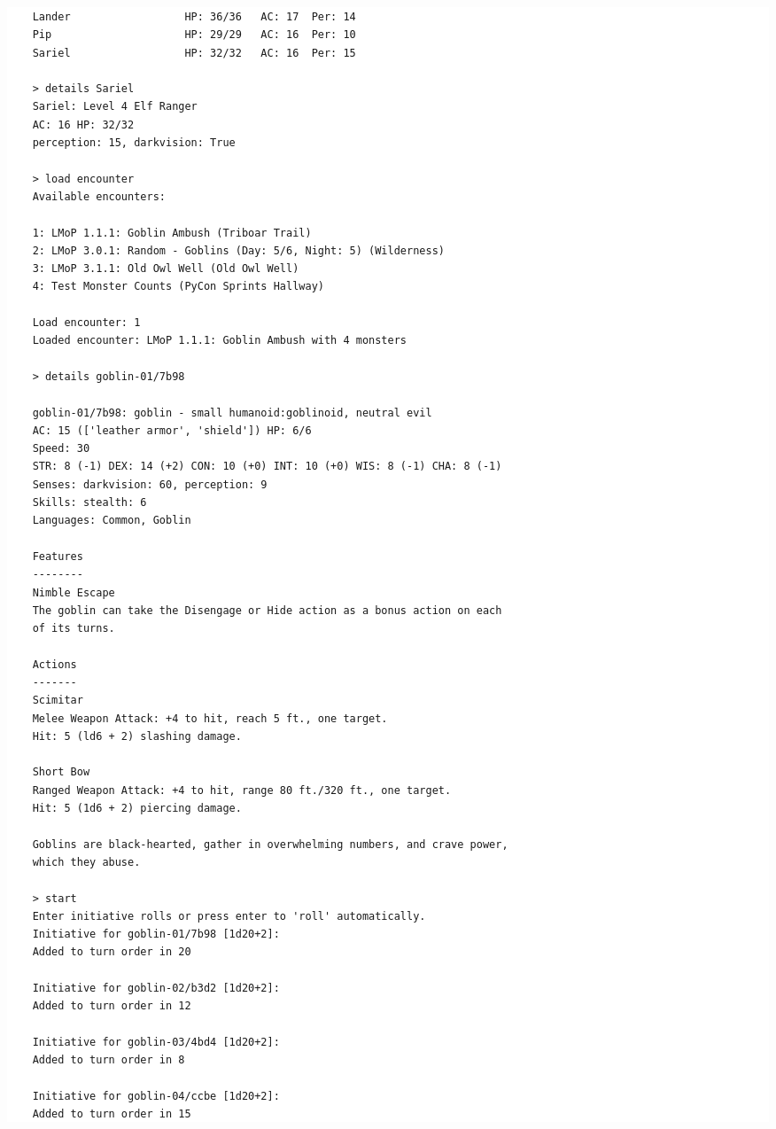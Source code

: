```
    Lander              	HP: 36/36	AC: 17	Per: 14
    Pip                 	HP: 29/29	AC: 16	Per: 10
    Sariel              	HP: 32/32	AC: 16	Per: 15

    > details Sariel
    Sariel: Level 4 Elf Ranger
    AC: 16 HP: 32/32
    perception: 15, darkvision: True

    > load encounter
    Available encounters:

    1: LMoP 1.1.1: Goblin Ambush (Triboar Trail)
    2: LMoP 3.0.1: Random - Goblins (Day: 5/6, Night: 5) (Wilderness)
    3: LMoP 3.1.1: Old Owl Well (Old Owl Well)
    4: Test Monster Counts (PyCon Sprints Hallway)

    Load encounter: 1
    Loaded encounter: LMoP 1.1.1: Goblin Ambush with 4 monsters

    > details goblin-01/7b98

    goblin-01/7b98: goblin - small humanoid:goblinoid, neutral evil
    AC: 15 (['leather armor', 'shield']) HP: 6/6
    Speed: 30
    STR: 8 (-1) DEX: 14 (+2) CON: 10 (+0) INT: 10 (+0) WIS: 8 (-1) CHA: 8 (-1)
    Senses: darkvision: 60, perception: 9
    Skills: stealth: 6
    Languages: Common, Goblin

    Features
    --------
    Nimble Escape
    The goblin can take the Disengage or Hide action as a bonus action on each
    of its turns.

    Actions
    -------
    Scimitar
    Melee Weapon Attack: +4 to hit, reach 5 ft., one target.
    Hit: 5 (ld6 + 2) slashing damage.

    Short Bow
    Ranged Weapon Attack: +4 to hit, range 80 ft./320 ft., one target.
    Hit: 5 (1d6 + 2) piercing damage.

    Goblins are black-hearted, gather in overwhelming numbers, and crave power,
    which they abuse.

    > start
    Enter initiative rolls or press enter to 'roll' automatically.
    Initiative for goblin-01/7b98 [1d20+2]:
    Added to turn order in 20

    Initiative for goblin-02/b3d2 [1d20+2]:
    Added to turn order in 12

    Initiative for goblin-03/4bd4 [1d20+2]:
    Added to turn order in 8

    Initiative for goblin-04/ccbe [1d20+2]:
    Added to turn order in 15

```